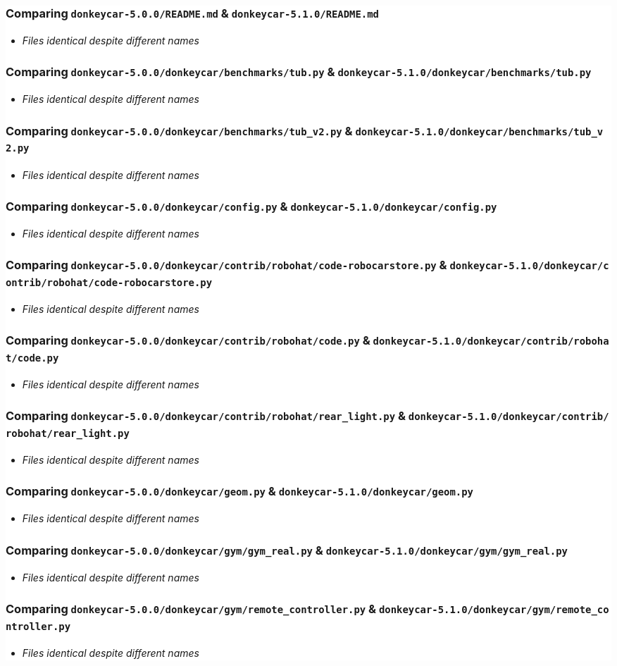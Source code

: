 ### Comparing `donkeycar-5.0.0/README.md` & `donkeycar-5.1.0/README.md`

 * *Files identical despite different names*

### Comparing `donkeycar-5.0.0/donkeycar/benchmarks/tub.py` & `donkeycar-5.1.0/donkeycar/benchmarks/tub.py`

 * *Files identical despite different names*

### Comparing `donkeycar-5.0.0/donkeycar/benchmarks/tub_v2.py` & `donkeycar-5.1.0/donkeycar/benchmarks/tub_v2.py`

 * *Files identical despite different names*

### Comparing `donkeycar-5.0.0/donkeycar/config.py` & `donkeycar-5.1.0/donkeycar/config.py`

 * *Files identical despite different names*

### Comparing `donkeycar-5.0.0/donkeycar/contrib/robohat/code-robocarstore.py` & `donkeycar-5.1.0/donkeycar/contrib/robohat/code-robocarstore.py`

 * *Files identical despite different names*

### Comparing `donkeycar-5.0.0/donkeycar/contrib/robohat/code.py` & `donkeycar-5.1.0/donkeycar/contrib/robohat/code.py`

 * *Files identical despite different names*

### Comparing `donkeycar-5.0.0/donkeycar/contrib/robohat/rear_light.py` & `donkeycar-5.1.0/donkeycar/contrib/robohat/rear_light.py`

 * *Files identical despite different names*

### Comparing `donkeycar-5.0.0/donkeycar/geom.py` & `donkeycar-5.1.0/donkeycar/geom.py`

 * *Files identical despite different names*

### Comparing `donkeycar-5.0.0/donkeycar/gym/gym_real.py` & `donkeycar-5.1.0/donkeycar/gym/gym_real.py`

 * *Files identical despite different names*

### Comparing `donkeycar-5.0.0/donkeycar/gym/remote_controller.py` & `donkeycar-5.1.0/donkeycar/gym/remote_controller.py`

 * *Files identical despite different names*
